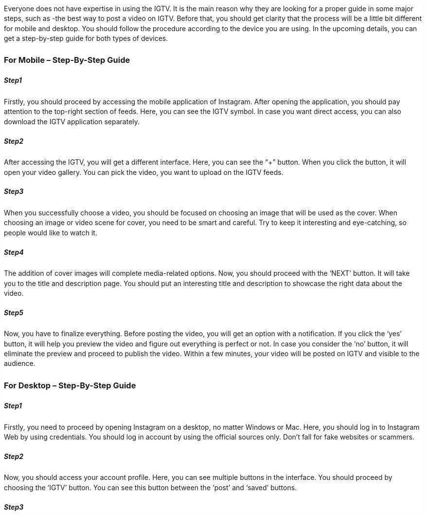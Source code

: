 Everyone does not have expertise in using the IGTV. It is the main reason why they are looking for a proper guide in some major steps, such as -the best way to post a video on IGTV. Before that, you should get clarity that the process will be a little bit different for mobile and desktop. You should follow the procedure according to the device you are using. In the upcoming details, you can get a step-by-step guide for both types of devices.

### For Mobile – Step-By-Step Guide

##### Step1

Firstly, you should proceed by accessing the mobile application of Instagram. After opening the application, you should pay attention to the top-right section of feeds. Here, you can see the IGTV symbol. In case you want direct access, you can also download the IGTV application separately.

##### Step2

After accessing the IGTV, you will get a different interface. Here, you can see the “+” button. When you click the button, it will open your video gallery. You can pick the video, you want to upload on the IGTV feeds.

##### Step3

When you successfully choose a video, you should be focused on choosing an image that will be used as the cover. When choosing an image or video scene for cover, you need to be smart and careful. Try to keep it interesting and eye-catching, so people would like to watch it.

##### Step4

The addition of cover images will complete media-related options. Now, you should proceed with the ‘NEXT’ button. It will take you to the title and description page. You should put an interesting title and description to showcase the right data about the video.

##### Step5

Now, you have to finalize everything. Before posting the video, you will get an option with a notification. If you click the ‘yes’ button, it will help you preview the video and figure out everything is perfect or not. In case you consider the ‘no’ button, it will eliminate the preview and proceed to publish the video. Within a few minutes, your video will be posted on IGTV and visible to the audience.

### For Desktop – Step-By-Step Guide

##### Step1

Firstly, you need to proceed by opening Instagram on a desktop, no matter Windows or Mac. Here, you should log in to Instagram Web by using credentials. You should log in account by using the official sources only. Don’t fall for fake websites or scammers.

##### Step2

Now, you should access your account profile. Here, you can see multiple buttons in the interface. You should proceed by choosing the ‘IGTV’ button. You can see this button between the ‘post’ and ‘saved’ buttons.

##### Step3
